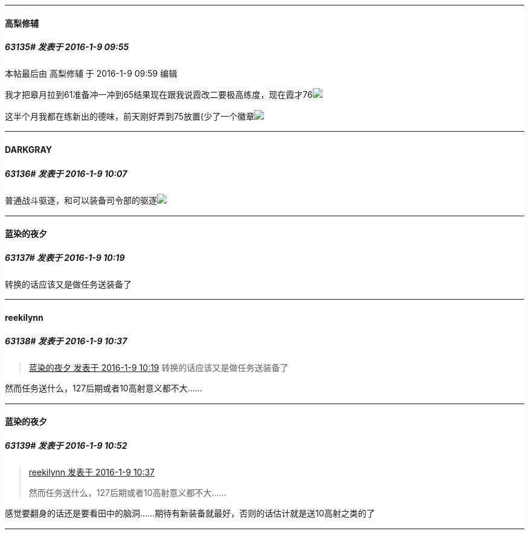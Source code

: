 
*****

####  高梨修辅  
##### 63135#       发表于 2016-1-9 09:55


 本帖最后由 高梨修辅 于 2016-1-9 09:59 编辑 

我才把皋月拉到61准备冲一冲到65结果现在跟我说霞改二要极高练度，现在霞才76<img src="https://static.saraba1st.com/image/smiley/face/149.gif" referrerpolicy="no-referrer">

这半个月我都在练新出的德味，前天刚好弄到75放置(少了一个徽章<img src="https://static.saraba1st.com/image/smiley/face/185.gif" referrerpolicy="no-referrer">


*****

####  DARKGRAY  
##### 63136#       发表于 2016-1-9 10:07


普通战斗驱逐，和可以装备司令部的驱逐<img src="https://static.saraba1st.com/image/smiley/face/129.gif" referrerpolicy="no-referrer">


*****

####  蓝染的夜夕  
##### 63137#       发表于 2016-1-9 10:19


转换的话应该又是做任务送装备了


*****

####  reekilynn  
##### 63138#       发表于 2016-1-9 10:37


<blockquote><a href="httphttps://bbs.saraba1st.com/2b/forum.php?mod=redirect&amp;amp;goto=findpost&amp;amp;pid=31259728&amp;amp;ptid=930880" target="_blank">蓝染的夜夕 发表于 2016-1-9 10:19</a>
转换的话应该又是做任务送装备了</blockquote>
然而任务送什么，127后期或者10高射意义都不大……


*****

####  蓝染的夜夕  
##### 63139#       发表于 2016-1-9 10:52


<blockquote><a href="httphttps://bbs.saraba1st.com/2b/forum.php?mod=redirect&amp;goto=findpost&amp;pid=31259856&amp;ptid=930880" target="_blank">reekilynn 发表于 2016-1-9 10:37</a>

然而任务送什么，127后期或者10高射意义都不大……</blockquote>
感觉要翻身的话还是要看田中的脑洞……期待有新装备就最好，否则的话估计就是送10高射之类的了


*****

